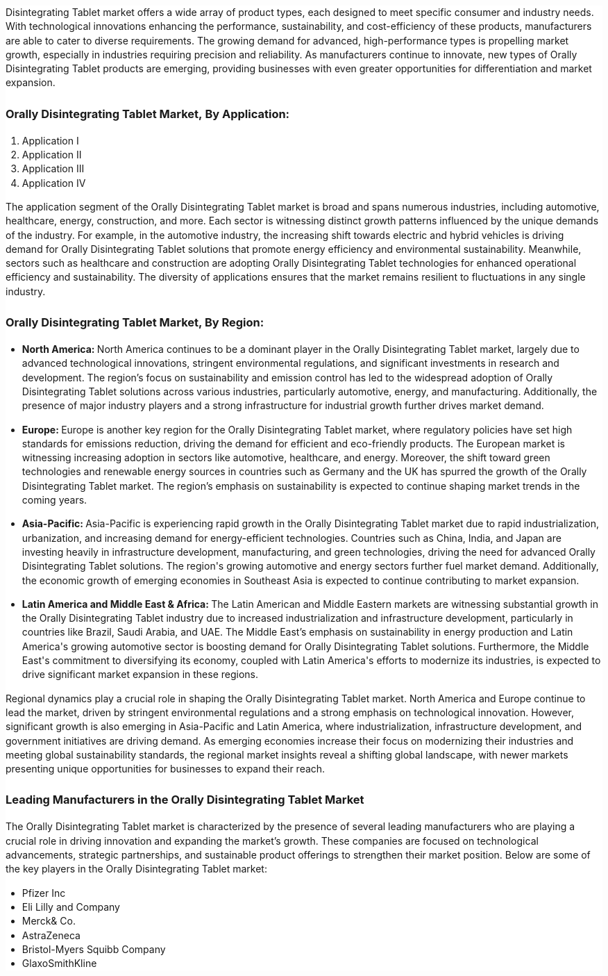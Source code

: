 Disintegrating Tablet market offers a wide array of product types, each designed to meet specific consumer and industry needs. With technological innovations enhancing the performance, sustainability, and cost-efficiency of these products, manufacturers are able to cater to diverse requirements. The growing demand for advanced, high-performance types is propelling market growth, especially in industries requiring precision and reliability. As manufacturers continue to innovate, new types of Orally Disintegrating Tablet products are emerging, providing businesses with even greater opportunities for differentiation and market expansion.</p><h3>Orally Disintegrating Tablet Market,&nbsp;By Application:</h3><ol><li>Application I<li> Application II<li> Application III<li> Application IV</li></ol><p>The application segment of the Orally Disintegrating Tablet market is broad and spans numerous industries, including automotive, healthcare, energy, construction, and more. Each sector is witnessing distinct growth patterns influenced by the unique demands of the industry. For example, in the automotive industry, the increasing shift towards electric and hybrid vehicles is driving demand for Orally Disintegrating Tablet solutions that promote energy efficiency and environmental sustainability. Meanwhile, sectors such as healthcare and construction are adopting Orally Disintegrating Tablet technologies for enhanced operational efficiency and sustainability. The diversity of applications ensures that the market remains resilient to fluctuations in any single industry.</p><h3>Orally Disintegrating Tablet Market, By Region:</h3><ul><li><p><strong>North America:&nbsp;</strong>North America continues to be a dominant player in the Orally Disintegrating Tablet market, largely due to advanced technological innovations, stringent environmental regulations, and significant investments in research and development. The region&rsquo;s focus on sustainability and emission control has led to the widespread adoption of Orally Disintegrating Tablet solutions across various industries, particularly automotive, energy, and manufacturing. Additionally, the presence of major industry players and a strong infrastructure for industrial growth further drives market demand.</p></li><li><p><strong><strong>Europe:&nbsp;</strong></strong>Europe is another key region for the Orally Disintegrating Tablet market, where regulatory policies have set high standards for emissions reduction, driving the demand for efficient and eco-friendly products. The European market is witnessing increasing adoption in sectors like automotive, healthcare, and energy. Moreover, the shift toward green technologies and renewable energy sources in countries such as Germany and the UK has spurred the growth of the Orally Disintegrating Tablet market. The region&rsquo;s emphasis on sustainability is expected to continue shaping market trends in the coming years.</p></li><li><p><strong><strong>Asia-Pacific:&nbsp;</strong></strong>Asia-Pacific is experiencing rapid growth in the Orally Disintegrating Tablet market due to rapid industrialization, urbanization, and increasing demand for energy-efficient technologies. Countries such as China, India, and Japan are investing heavily in infrastructure development, manufacturing, and green technologies, driving the need for advanced Orally Disintegrating Tablet solutions. The region's growing automotive and energy sectors further fuel market demand. Additionally, the economic growth of emerging economies in Southeast Asia is expected to continue contributing to market expansion.</p></li><li><p><strong><strong>Latin America and Middle East &amp; Africa:&nbsp;</strong></strong>The Latin American and Middle Eastern markets are witnessing substantial growth in the Orally Disintegrating Tablet industry due to increased industrialization and infrastructure development, particularly in countries like Brazil, Saudi Arabia, and UAE. The Middle East&rsquo;s emphasis on sustainability in energy production and Latin America's growing automotive sector is boosting demand for Orally Disintegrating Tablet solutions. Furthermore, the Middle East's commitment to diversifying its economy, coupled with Latin America's efforts to modernize its industries, is expected to drive significant market expansion in these regions.</p></li></ul><p>Regional dynamics play a crucial role in shaping the Orally Disintegrating Tablet market. North America and Europe continue to lead the market, driven by stringent environmental regulations and a strong emphasis on technological innovation. However, significant growth is also emerging in Asia-Pacific and Latin America, where industrialization, infrastructure development, and government initiatives are driving demand. As emerging economies increase their focus on modernizing their industries and meeting global sustainability standards, the regional market insights reveal a shifting global landscape, with newer markets presenting unique opportunities for businesses to expand their reach.</p><h3><strong>Leading Manufacturers in the Orally Disintegrating Tablet Market</strong></h3><p>The Orally Disintegrating Tablet market is characterized by the presence of several leading manufacturers who are playing a crucial role in driving innovation and expanding the market&rsquo;s growth. These companies are focused on technological advancements, strategic partnerships, and sustainable product offerings to strengthen their market position. Below are some of the key players in the Orally Disintegrating Tablet market:</p></div><div class="article-main__content" data-test-id="publishing-text-block"><ul><li><span class="">Pfizer Inc<li> Eli Lilly and Company<li> Merck& Co.<li> AstraZeneca<li> Bristol-Myers Squibb Company<li> GlaxoSmithKline